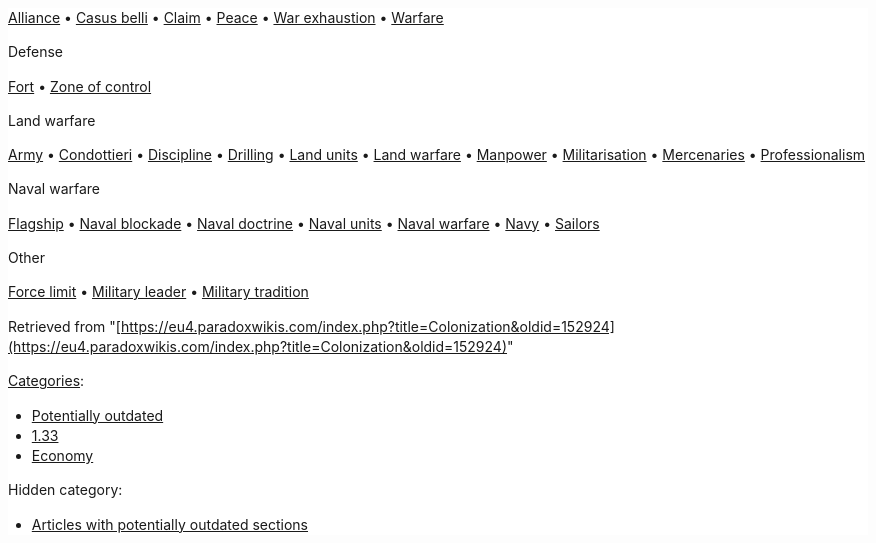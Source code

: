 [Alliance](/Alliance "Alliance") • [Casus belli](/Casus_belli "Casus belli") • [Claim](/Claim "Claim") • [Peace](/Peace "Peace") • [War exhaustion](/War_exhaustion "War exhaustion") • [Warfare](/Warfare "Warfare")

Defense

[Fort](/Fort "Fort") • [Zone of control](/Zone_of_control "Zone of control")

Land warfare

[Army](/Army "Army") • [Condottieri](/Condottieri "Condottieri") • [Discipline](/Discipline "Discipline") • [Drilling](/Drilling "Drilling") • [Land units](/Land_units "Land units") • [Land warfare](/Land_warfare "Land warfare") • [Manpower](/Manpower "Manpower") • [Militarisation](/Militarisation "Militarisation") • [Mercenaries](/Mercenaries "Mercenaries") • [Professionalism](/Professionalism "Professionalism")

Naval warfare

[Flagship](/Flagship "Flagship") • [Naval blockade](/Naval_warfare#Blockading "Naval warfare") • [Naval doctrine](/Naval_doctrine "Naval doctrine") • [Naval units](/Naval_units "Naval units") • [Naval warfare](/Naval_warfare "Naval warfare") • [Navy](/Navy "Navy") • [Sailors](/Sailors "Sailors")

Other

[Force limit](/Force_limit "Force limit") • [Military leader](/Military_leader "Military leader") • [Military tradition](/Military_tradition "Military tradition")

Retrieved from "[https://eu4.paradoxwikis.com/index.php?title=Colonization&oldid=152924](https://eu4.paradoxwikis.com/index.php?title=Colonization&oldid=152924)"

[Categories](/Special:Categories "Special:Categories"):

*   [Potentially outdated](/Category:Potentially_outdated "Category:Potentially outdated")
*   [1.33](/Category:1.33 "Category:1.33")
*   [Economy](/Category:Economy "Category:Economy")

Hidden category:

*   [Articles with potentially outdated sections](/Category:Articles_with_potentially_outdated_sections "Category:Articles with potentially outdated sections")